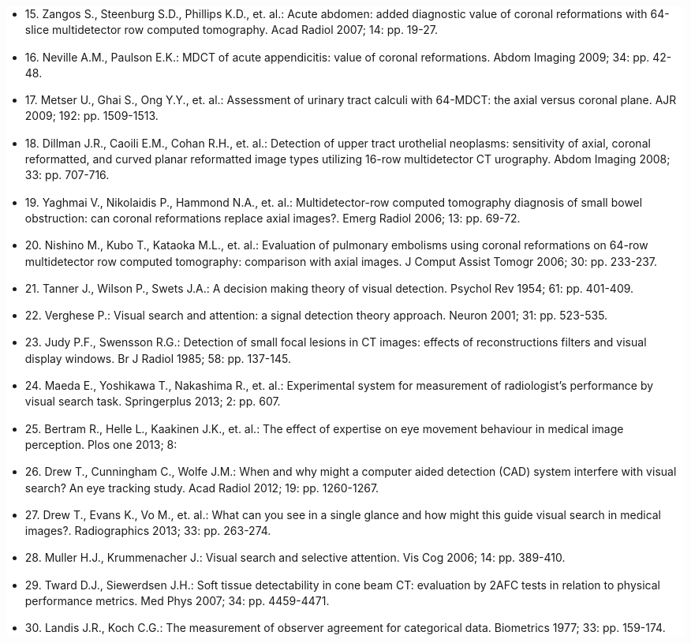 - 15\. Zangos S., Steenburg S.D., Phillips K.D., et. al.: Acute abdomen: added diagnostic value of coronal reformations with 64-slice multidetector row computed tomography. Acad Radiol 2007; 14: pp. 19-27.


- 16\. Neville A.M., Paulson E.K.: MDCT of acute appendicitis: value of coronal reformations. Abdom Imaging 2009; 34: pp. 42-48.


- 17\. Metser U., Ghai S., Ong Y.Y., et. al.: Assessment of urinary tract calculi with 64-MDCT: the axial versus coronal plane. AJR 2009; 192: pp. 1509-1513.


- 18\. Dillman J.R., Caoili E.M., Cohan R.H., et. al.: Detection of upper tract urothelial neoplasms: sensitivity of axial, coronal reformatted, and curved planar reformatted image types utilizing 16-row multidetector CT urography. Abdom Imaging 2008; 33: pp. 707-716.


- 19\. Yaghmai V., Nikolaidis P., Hammond N.A., et. al.: Multidetector-row computed tomography diagnosis of small bowel obstruction: can coronal reformations replace axial images?. Emerg Radiol 2006; 13: pp. 69-72.


- 20\. Nishino M., Kubo T., Kataoka M.L., et. al.: Evaluation of pulmonary embolisms using coronal reformations on 64-row multidetector row computed tomography: comparison with axial images. J Comput Assist Tomogr 2006; 30: pp. 233-237.


- 21\. Tanner J., Wilson P., Swets J.A.: A decision making theory of visual detection. Psychol Rev 1954; 61: pp. 401-409.


- 22\. Verghese P.: Visual search and attention: a signal detection theory approach. Neuron 2001; 31: pp. 523-535.


- 23\. Judy P.F., Swensson R.G.: Detection of small focal lesions in CT images: effects of reconstructions filters and visual display windows. Br J Radiol 1985; 58: pp. 137-145.


- 24\. Maeda E., Yoshikawa T., Nakashima R., et. al.: Experimental system for measurement of radiologist’s performance by visual search task. Springerplus 2013; 2: pp. 607.


- 25\. Bertram R., Helle L., Kaakinen J.K., et. al.: The effect of expertise on eye movement behaviour in medical image perception. Plos one 2013; 8:


- 26\. Drew T., Cunningham C., Wolfe J.M.: When and why might a computer aided detection (CAD) system interfere with visual search? An eye tracking study. Acad Radiol 2012; 19: pp. 1260-1267.


- 27\. Drew T., Evans K., Vo M., et. al.: What can you see in a single glance and how might this guide visual search in medical images?. Radiographics 2013; 33: pp. 263-274.


- 28\. Muller H.J., Krummenacher J.: Visual search and selective attention. Vis Cog 2006; 14: pp. 389-410.


- 29\. Tward D.J., Siewerdsen J.H.: Soft tissue detectability in cone beam CT: evaluation by 2AFC tests in relation to physical performance metrics. Med Phys 2007; 34: pp. 4459-4471.


- 30\. Landis J.R., Koch C.G.: The measurement of observer agreement for categorical data. Biometrics 1977; 33: pp. 159-174.
